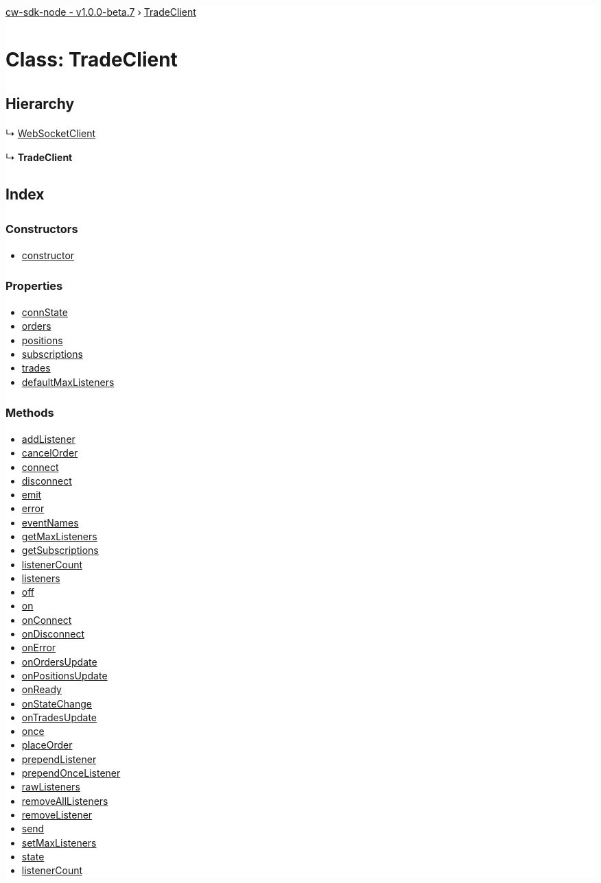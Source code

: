 [cw-sdk-node - v1.0.0-beta.7](../README.md) › [TradeClient](tradeclient.md)

# Class: TradeClient

## Hierarchy

  ↳ [WebSocketClient](websocketclient.md)

  ↳ **TradeClient**

## Index

### Constructors

* [constructor](tradeclient.md#constructor)

### Properties

* [connState](tradeclient.md#protected-connstate)
* [orders](tradeclient.md#orders)
* [positions](tradeclient.md#positions)
* [subscriptions](tradeclient.md#subscriptions)
* [trades](tradeclient.md#trades)
* [defaultMaxListeners](tradeclient.md#static-defaultmaxlisteners)

### Methods

* [addListener](tradeclient.md#addlistener)
* [cancelOrder](tradeclient.md#cancelorder)
* [connect](tradeclient.md#connect)
* [disconnect](tradeclient.md#disconnect)
* [emit](tradeclient.md#emit)
* [error](tradeclient.md#error)
* [eventNames](tradeclient.md#eventnames)
* [getMaxListeners](tradeclient.md#getmaxlisteners)
* [getSubscriptions](tradeclient.md#getsubscriptions)
* [listenerCount](tradeclient.md#listenercount)
* [listeners](tradeclient.md#listeners)
* [off](tradeclient.md#off)
* [on](tradeclient.md#on)
* [onConnect](tradeclient.md#onconnect)
* [onDisconnect](tradeclient.md#ondisconnect)
* [onError](tradeclient.md#onerror)
* [onOrdersUpdate](tradeclient.md#onordersupdate)
* [onPositionsUpdate](tradeclient.md#onpositionsupdate)
* [onReady](tradeclient.md#onready)
* [onStateChange](tradeclient.md#onstatechange)
* [onTradesUpdate](tradeclient.md#ontradesupdate)
* [once](tradeclient.md#once)
* [placeOrder](tradeclient.md#placeorder)
* [prependListener](tradeclient.md#prependlistener)
* [prependOnceListener](tradeclient.md#prependoncelistener)
* [rawListeners](tradeclient.md#rawlisteners)
* [removeAllListeners](tradeclient.md#removealllisteners)
* [removeListener](tradeclient.md#removelistener)
* [send](tradeclient.md#send)
* [setMaxListeners](tradeclient.md#setmaxlisteners)
* [state](tradeclient.md#state)
* [listenerCount](tradeclient.md#static-listenercount)
